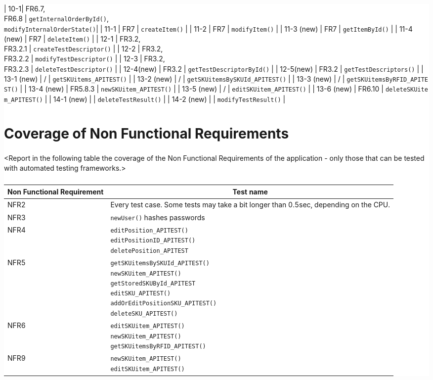 | 10-1| FR6.7, <br> FR6.8 | `getInternalOrderById()`,<br>`modifyInternalOrderState()`|
|     11-1     |       FR7                           |  `createItem()`       |
|     11-2     |      FR7                            |  `modifyItem()`       |
| 11-3 (new)    |        FR7                        |  `getItemById()`       |
| 11-4 (new)    |        FR7                        |  `deleteItem()`       |
|     12-1     |   FR3.2,<br> FR3.2.1                               |  `createTestDescriptor()`       |
|     12-2     |       FR3.2,<br> FR3.2.2                            |  `modifyTestDescriptor()`       |
|     12-3     |        FR3.2,<br>FR3.2.3                           |  `deleteTestDescriptor()`       |
|  12-4(new)   |        FR3.2                           |  `getTestDescriptorById()`       |
|  12-5(new)   |        FR3.2                           |  `getTestDescriptors()`       |
| 13-1 (new)  |     /                           | `getSKUitems_APITEST()` |
| 13-2 (new)  |     /                           | `getSKUitemsBySKUId_APITEST()` |
| 13-3 (new)  |     /                           | `getSKUitemsByRFID_APITEST()` |
| 13-4 (new)  | FR5.8.3                         | `newSKUitem_APITEST()` |
| 13-5 (new)  |     /                           | `editSKUitem_APITEST()` |
| 13-6 (new)  | FR6.10                          | `deleteSKUitem_APITEST()` |
| 14-1 (new)  |                           | `deleteTestResult()` |
| 14-2 (new)  |                           | `modifyTestResult()` |
           



# Coverage of Non Functional Requirements


<Report in the following table the coverage of the Non Functional Requirements of the application - only those that can be tested with automated testing frameworks.>


### 

| Non Functional Requirement | Test name |
| -------------------------- | --------- |
|     NFR2                       |   Every test case. Some tests may take a bit longer than 0.5sec, depending on the CPU.        |
|     NFR3                       |   `newUser()` hashes passwords   |
|     NFR4                       | `editPosition_APITEST()` <br> `editPositionID_APITEST()` <br> `deletePosition_APITEST` |
|     NFR5                       |  `getSKUitemsBySKUId_APITEST()` <br> `newSKUitem_APITEST()` <br> `getStoredSKUById_APITEST` <br> `editSKU_APITEST()` <br> `addOrEditPositionSKU_APITEST()` <br> `deleteSKU_APITEST()`|
|     NFR6                       |  `editSKUitem_APITEST()` <br> `newSKUitem_APITEST()` <br> `getSKUitemsByRFID_APITEST()` |
|     NFR9                       |     `newSKUitem_APITEST()` <br>  `editSKUitem_APITEST()` |


